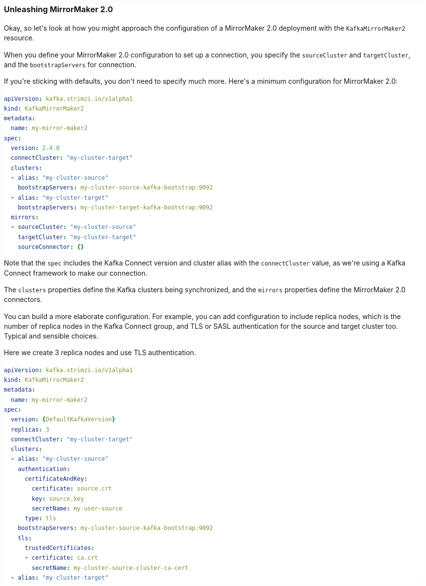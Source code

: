 ### Unleashing MirrorMaker 2.0

Okay, so let's look at how you might approach the configuration of a MirrorMaker 2.0 deployment with the `KafkaMirrorMaker2` resource.

When you define your MirrorMaker 2.0 configuration to set up a connection, you specify the `sourceCluster` and `targetCluster`, and the `bootstrapServers` for connection.

If you're sticking with defaults, you don't need to specify much more.
Here's a minimum configuration for MirrorMaker 2.0:

```yaml
apiVersion: kafka.strimzi.io/v1alpha1
kind: KafkaMirrorMaker2
metadata:
  name: my-mirror-maker2
spec:
  version: 2.4.0
  connectCluster: "my-cluster-target"
  clusters:
  - alias: "my-cluster-source"
    bootstrapServers: my-cluster-source-kafka-bootstrap:9092
  - alias: "my-cluster-target"
    bootstrapServers: my-cluster-target-kafka-bootstrap:9092
  mirrors:
  - sourceCluster: "my-cluster-source"
    targetCluster: "my-cluster-target"
    sourceConnector: {}
```

Note that the `spec` includes the Kafka Connect version and cluster alias with the `connectCluster` value,
as we're using a Kafka Connect framework to make our connection.

The `clusters` properties define the Kafka clusters being synchronized, and the `mirrors` properties define the MirrorMaker 2.0 connectors.

You can build a more elaborate configuration.
For example, you can add configuration to include replica nodes, which is the number of replica nodes in the Kafka Connect group, and TLS or SASL authentication for the source and target cluster too.
Typical and sensible choices.

Here we create 3 replica nodes and use TLS authentication.

```yaml
apiVersion: kafka.strimzi.io/v1alpha1
kind: KafkaMirrorMaker2
metadata:
  name: my-mirror-maker2
spec:
  version: {DefaultKafkaVersion}
  replicas: 3
  connectCluster: "my-cluster-target"
  clusters:
  - alias: "my-cluster-source"
    authentication:
      certificateAndKey:
        certificate: source.crt
        key: source.key
        secretName: my-user-source
      type: tls
    bootstrapServers: my-cluster-source-kafka-bootstrap:9092
    tls:
      trustedCertificates:
      - certificate: ca.crt
        secretName: my-cluster-source-cluster-ca-cert
  - alias: "my-cluster-target"
```